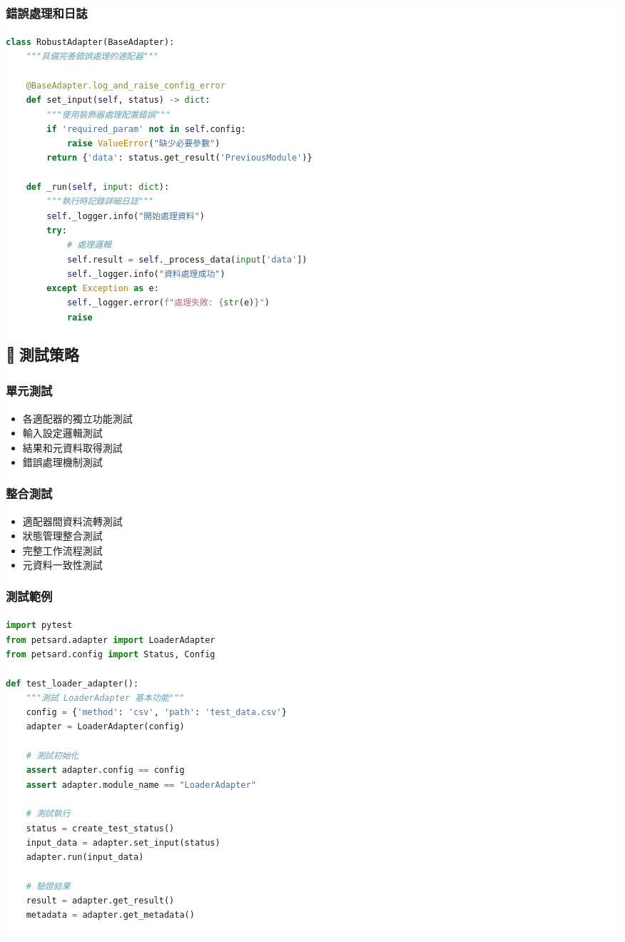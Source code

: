 ### 錯誤處理和日誌
```python
class RobustAdapter(BaseAdapter):
    """具備完善錯誤處理的適配器"""
    
    @BaseAdapter.log_and_raise_config_error
    def set_input(self, status) -> dict:
        """使用裝飾器處理配置錯誤"""
        if 'required_param' not in self.config:
            raise ValueError("缺少必要參數")
        return {'data': status.get_result('PreviousModule')}
    
    def _run(self, input: dict):
        """執行時記錄詳細日誌"""
        self._logger.info("開始處理資料")
        try:
            # 處理邏輯
            self.result = self._process_data(input['data'])
            self._logger.info("資料處理成功")
        except Exception as e:
            self._logger.error(f"處理失敗: {str(e)}")
            raise
```

## 🧪 測試策略

### 單元測試
- 各適配器的獨立功能測試
- 輸入設定邏輯測試
- 結果和元資料取得測試
- 錯誤處理機制測試

### 整合測試
- 適配器間資料流轉測試
- 狀態管理整合測試
- 完整工作流程測試
- 元資料一致性測試

### 測試範例
```python
import pytest
from petsard.adapter import LoaderAdapter
from petsard.config import Status, Config

def test_loader_adapter():
    """測試 LoaderAdapter 基本功能"""
    config = {'method': 'csv', 'path': 'test_data.csv'}
    adapter = LoaderAdapter(config)
    
    # 測試初始化
    assert adapter.config == config
    assert adapter.module_name == "LoaderAdapter"
    
    # 測試執行
    status = create_test_status()
    input_data = adapter.set_input(status)
    adapter.run(input_data)
    
    # 驗證結果
    result = adapter.get_result()
    metadata = adapter.get_metadata()
    
```